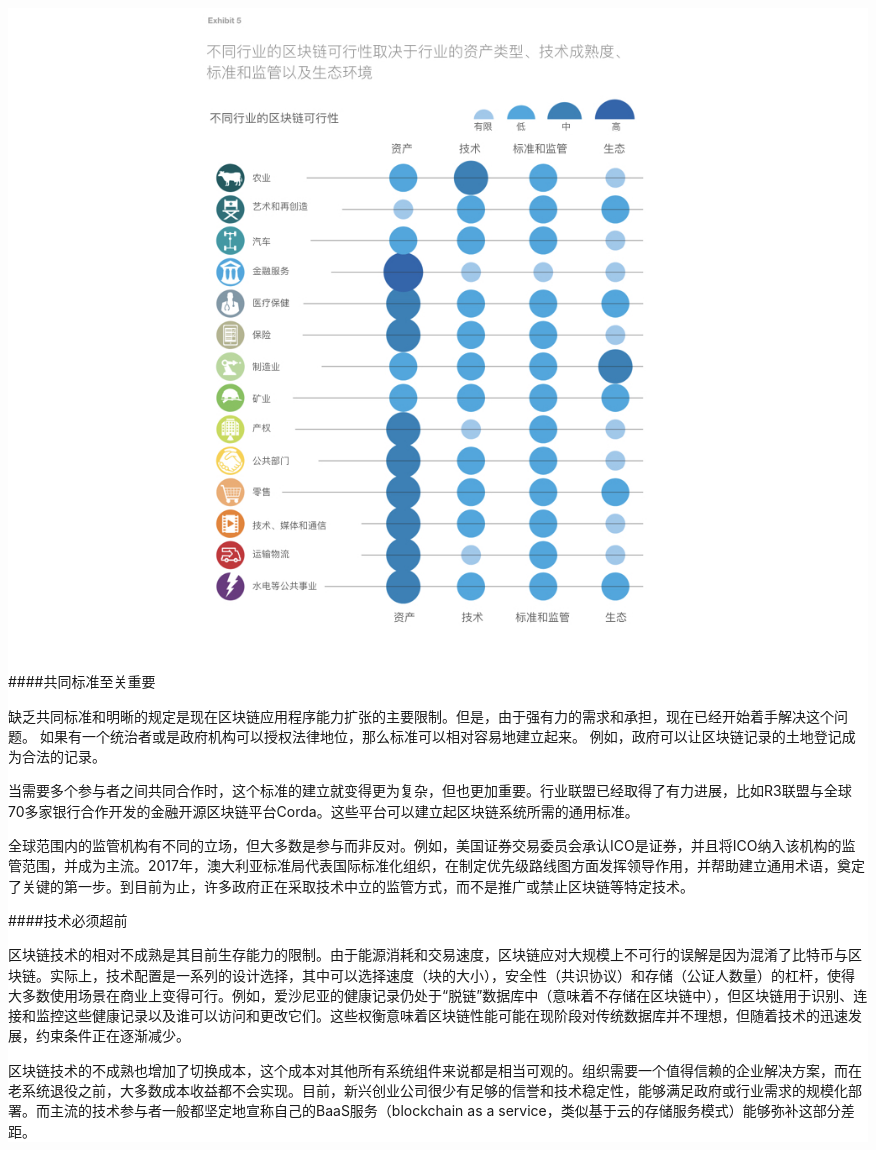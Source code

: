 ![图表5](/images/2018/06/麦肯锡blockchain翻译图表005.jpeg)


####共同标准至关重要

缺乏共同标准和明晰的规定是现在区块链应用程序能力扩张的主要限制。但是，由于强有力的需求和承担，现在已经开始着手解决这个问题。 如果有一个统治者或是政府机构可以授权法律地位，那么标准可以相对容易地建立起来。 例如，政府可以让区块链记录的土地登记成为合法的记录。

当需要多个参与者之间共同合作时，这个标准的建立就变得更为复杂，但也更加重要。行业联盟已经取得了有力进展，比如R3联盟与全球70多家银行合作开发的金融开源区块链平台Corda。这些平台可以建立起区块链系统所需的通用标准。

全球范围内的监管机构有不同的立场，但大多数是参与而非反对。例如，美国证券交易委员会承认ICO是证券，并且将ICO纳入该机构的监管范围，并成为主流。2017年，澳大利亚标准局代表国际标准化组织，在制定优先级路线图方面发挥领导作用，并帮助建立通用术语，奠定了关键的第一步。到目前为止，许多政府正在采取技术中立的监管方式，而不是推广或禁止区块链等特定技术。

####技术必须超前

区块链技术的相对不成熟是其目前生存能力的限制。由于能源消耗和交易速度，区块链应对大规模上不可行的误解是因为混淆了比特币与区块链。实际上，技术配置是一系列的设计选择，其中可以选择速度（块的大小），安全性（共识协议）和存储（公证人数量）的杠杆，使得大多数使用场景在商业上变得可行。例如，爱沙尼亚的健康记录仍处于“脱链”数据库中（意味着不存储在区块链中），但区块链用于识别、连接和监控这些健康记录以及谁可以访问和更改它们。这些权衡意味着区块链性能可能在现阶段对传统数据库并不理想，但随着技术的迅速发展，约束条件正在逐渐减少。

区块链技术的不成熟也增加了切换成本，这个成本对其他所有系统组件来说都是相当可观的。组织需要一个值得信赖的企业解决方案，而在老系统退役之前，大多数成本收益都不会实现。目前，新兴创业公司很少有足够的信誉和技术稳定性，能够满足政府或行业需求的规模化部署。而主流的技术参与者一般都坚定地宣称自己的BaaS服务（blockchain as a service，类似基于云的存储服务模式）能够弥补这部分差距。
